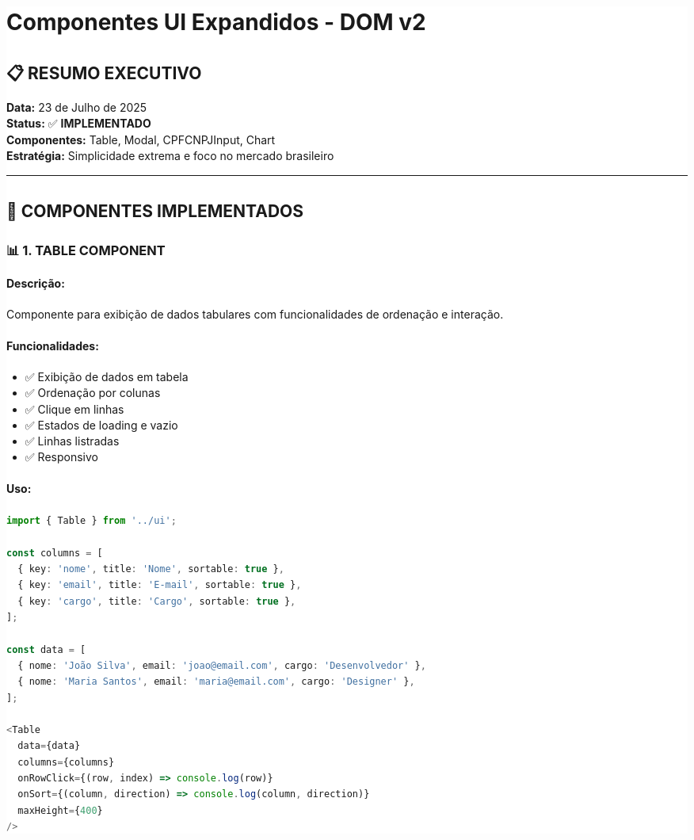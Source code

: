 # Componentes UI Expandidos - DOM v2

## 📋 **RESUMO EXECUTIVO**

**Data:** 23 de Julho de 2025  
**Status:** ✅ **IMPLEMENTADO**  
**Componentes:** Table, Modal, CPFCNPJInput, Chart  
**Estratégia:** Simplicidade extrema e foco no mercado brasileiro  

---

## 🎯 **COMPONENTES IMPLEMENTADOS**

### **📊 1. TABLE COMPONENT**

#### **Descrição:**
Componente para exibição de dados tabulares com funcionalidades de ordenação e interação.

#### **Funcionalidades:**
- ✅ Exibição de dados em tabela
- ✅ Ordenação por colunas
- ✅ Clique em linhas
- ✅ Estados de loading e vazio
- ✅ Linhas listradas
- ✅ Responsivo

#### **Uso:**
```typescript
import { Table } from '../ui';

const columns = [
  { key: 'nome', title: 'Nome', sortable: true },
  { key: 'email', title: 'E-mail', sortable: true },
  { key: 'cargo', title: 'Cargo', sortable: true },
];

const data = [
  { nome: 'João Silva', email: 'joao@email.com', cargo: 'Desenvolvedor' },
  { nome: 'Maria Santos', email: 'maria@email.com', cargo: 'Designer' },
];

<Table
  data={data}
  columns={columns}
  onRowClick={(row, index) => console.log(row)}
  onSort={(column, direction) => console.log(column, direction)}
  maxHeight={400}
/>
```
